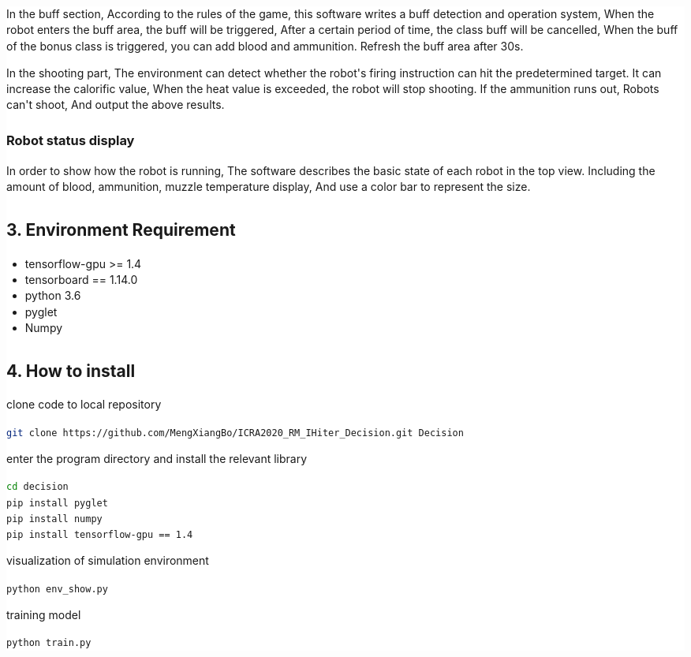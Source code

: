 In the buff section,
According to the rules of the game, this software writes a buff detection and operation system,
When the robot enters the buff area, the buff will be triggered,
After a certain period of time, the class buff will be cancelled,
When the buff of the bonus class is triggered, you can add blood and ammunition.
Refresh the buff area after 30s.

In the shooting part,
The environment can detect whether the robot's firing instruction can hit the predetermined target.
It can increase the calorific value,
When the heat value is exceeded, the robot will stop shooting.
If the ammunition runs out,
Robots can't shoot,
And output the above results.

### Robot status display

In order to show how the robot is running,
The software describes the basic state of each robot in the top view.
Including the amount of blood, ammunition, muzzle temperature display,
And use a color bar to represent the size.

## 3. Environment Requirement

* tensorflow-gpu >= 1.4
* tensorboard == 1.14.0
* python 3.6
* pyglet
* Numpy

## 4. How to install

clone code to local repository

```bash
git clone https://github.com/MengXiangBo/ICRA2020_RM_IHiter_Decision.git Decision
```

enter the program directory and install the relevant library

```bash
cd decision
pip install pyglet
pip install numpy
pip install tensorflow-gpu == 1.4
```

visualization of simulation environment

```bash
python env_show.py
```

training model

```bash
python train.py
```
